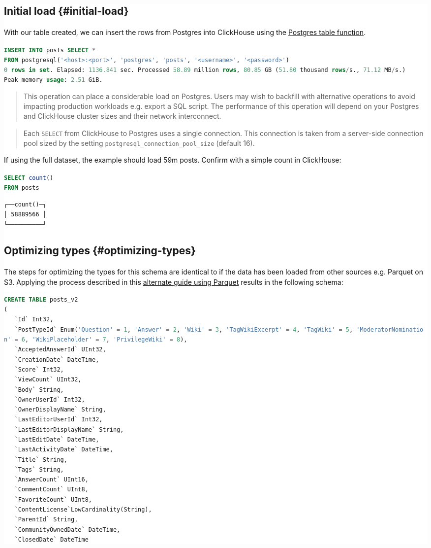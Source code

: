 ## Initial load {#initial-load}

With our table created, we can insert the rows from Postgres into ClickHouse using the [Postgres table function](/sql-reference/table-functions/postgresql).

```sql title="Query"
INSERT INTO posts SELECT *
FROM postgresql('<host>:<port>', 'postgres', 'posts', '<username>', '<password>')
0 rows in set. Elapsed: 1136.841 sec. Processed 58.89 million rows, 80.85 GB (51.80 thousand rows/s., 71.12 MB/s.)
Peak memory usage: 2.51 GiB.
```

> This operation can place a considerable load on Postgres. Users may wish to backfill with alternative operations to avoid impacting production workloads e.g. export a SQL script. The performance of this operation will depend on your Postgres and ClickHouse cluster sizes and their network interconnect.

> Each `SELECT` from ClickHouse to Postgres uses a single connection. This connection is taken from a server-side connection pool sized by the setting `postgresql_connection_pool_size` (default 16).

If using the full dataset, the example should load 59m posts. Confirm with a simple count in ClickHouse:

```sql title="Query"
SELECT count()
FROM posts
```

```response title="Response"
┌──count()─┐
│ 58889566 │
└──────────┘
```

## Optimizing types {#optimizing-types}

The steps for optimizing the types for this schema are identical to if the data has been loaded from other sources e.g. Parquet on S3. Applying the process described in this [alternate guide using Parquet](/data-modeling/schema-design) results in the following schema:

```sql title="Query"
CREATE TABLE posts_v2
(
   `Id` Int32,
   `PostTypeId` Enum('Question' = 1, 'Answer' = 2, 'Wiki' = 3, 'TagWikiExcerpt' = 4, 'TagWiki' = 5, 'ModeratorNomination' = 6, 'WikiPlaceholder' = 7, 'PrivilegeWiki' = 8),
   `AcceptedAnswerId` UInt32,
   `CreationDate` DateTime,
   `Score` Int32,
   `ViewCount` UInt32,
   `Body` String,
   `OwnerUserId` Int32,
   `OwnerDisplayName` String,
   `LastEditorUserId` Int32,
   `LastEditorDisplayName` String,
   `LastEditDate` DateTime,
   `LastActivityDate` DateTime,
   `Title` String,
   `Tags` String,
   `AnswerCount` UInt16,
   `CommentCount` UInt8,
   `FavoriteCount` UInt8,
   `ContentLicense`LowCardinality(String),
   `ParentId` String,
   `CommunityOwnedDate` DateTime,
   `ClosedDate` DateTime
```